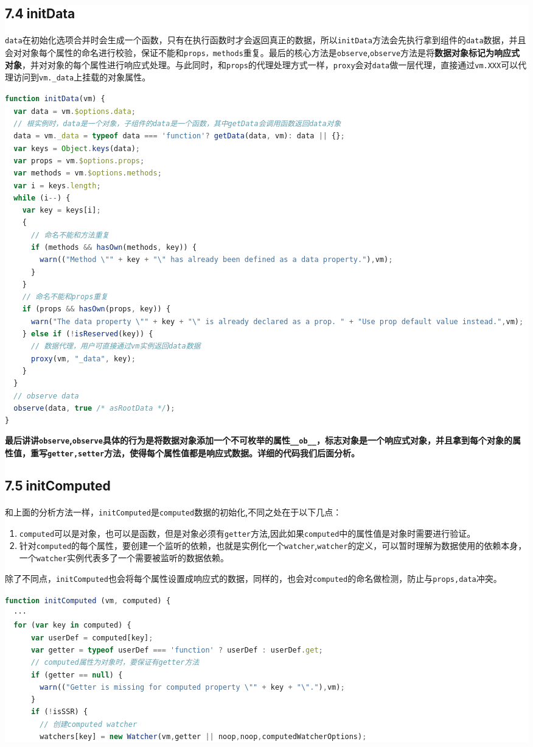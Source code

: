 ```js
```


## 7.4 initData
`data`在初始化选项合并时会生成一个函数，只有在执行函数时才会返回真正的数据，所以```initData```方法会先执行拿到组件的```data```数据，并且会对对象每个属性的命名进行校验，保证不能和```props，methods```重复。最后的核心方法是```observe```,```observe```方法是将**数据对象标记为响应式对象**，并对对象的每个属性进行响应式处理。与此同时，和```props```的代理处理方式一样，```proxy```会对```data```做一层代理，直接通过```vm.XXX```可以代理访问到```vm._data```上挂载的对象属性。

```js
function initData(vm) {
  var data = vm.$options.data;
  // 根实例时，data是一个对象，子组件的data是一个函数，其中getData会调用函数返回data对象
  data = vm._data = typeof data === 'function'? getData(data, vm): data || {};
  var keys = Object.keys(data);
  var props = vm.$options.props;
  var methods = vm.$options.methods;
  var i = keys.length;
  while (i--) {
    var key = keys[i];
    {
      // 命名不能和方法重复
      if (methods && hasOwn(methods, key)) {
        warn(("Method \"" + key + "\" has already been defined as a data property."),vm);
      }
    }
    // 命名不能和props重复
    if (props && hasOwn(props, key)) {
      warn("The data property \"" + key + "\" is already declared as a prop. " + "Use prop default value instead.",vm);
    } else if (!isReserved(key)) {
      // 数据代理，用户可直接通过vm实例返回data数据
      proxy(vm, "_data", key);
    }
  }
  // observe data
  observe(data, true /* asRootData */);
}
```
**最后讲讲```observe```,```observe```具体的行为是将数据对象添加一个不可枚举的属性```__ob__```，标志对象是一个响应式对象，并且拿到每个对象的属性值，重写```getter,setter```方法，使得每个属性值都是响应式数据。详细的代码我们后面分析。**


## 7.5 initComputed
和上面的分析方法一样，```initComputed```是```computed```数据的初始化,不同之处在于以下几点：
 1. `computed`可以是对象，也可以是函数，但是对象必须有```getter```方法,因此如果```computed```中的属性值是对象时需要进行验证。
 2. 针对```computed```的每个属性，要创建一个监听的依赖，也就是实例化一个```watcher```,```watcher```的定义，可以暂时理解为数据使用的依赖本身，一个```watcher```实例代表多了一个需要被监听的数据依赖。

除了不同点，```initComputed```也会将每个属性设置成响应式的数据，同样的，也会对```computed```的命名做检测，防止与```props,data```冲突。

```js
function initComputed (vm, computed) {
  ···
  for (var key in computed) {
      var userDef = computed[key];
      var getter = typeof userDef === 'function' ? userDef : userDef.get;
      // computed属性为对象时，要保证有getter方法
      if (getter == null) {
        warn(("Getter is missing for computed property \"" + key + "\"."),vm);
      }
      if (!isSSR) {
        // 创建computed watcher
        watchers[key] = new Watcher(vm,getter || noop,noop,computedWatcherOptions);
```